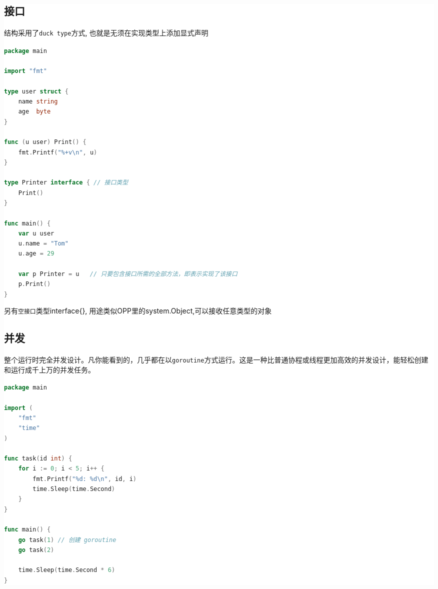 ## 接口

结构采用了`duck type`方式, 也就是无须在实现类型上添加显式声明

```go
package main

import "fmt"

type user struct {
	name string
	age  byte
}

func (u user) Print() {
	fmt.Printf("%+v\n", u)
}

type Printer interface { // 接口类型
	Print()
}

func main() {
	var u user
	u.name = "Tom"
	u.age = 29

	var p Printer = u   // 只要包含接口所需的全部方法，即表示实现了该接口
	p.Print()
}
```

另有`空接口`类型interface{}, 用途类似OPP里的system.Object,可以接收任意类型的对象



## 并发

整个运行时完全并发设计。凡你能看到的，几乎都在以`goroutine`方式运行。这是一种比普通协程或线程更加高效的并发设计，能轻松创建和运行成千上万的并发任务。

```go
package main

import (
	"fmt"
	"time"
)

func task(id int) {
	for i := 0; i < 5; i++ {
		fmt.Printf("%d: %d\n", id, i)
		time.Sleep(time.Second)
	}
}

func main() {
	go task(1) // 创建 goroutine
	go task(2)

	time.Sleep(time.Second * 6)
}
```

